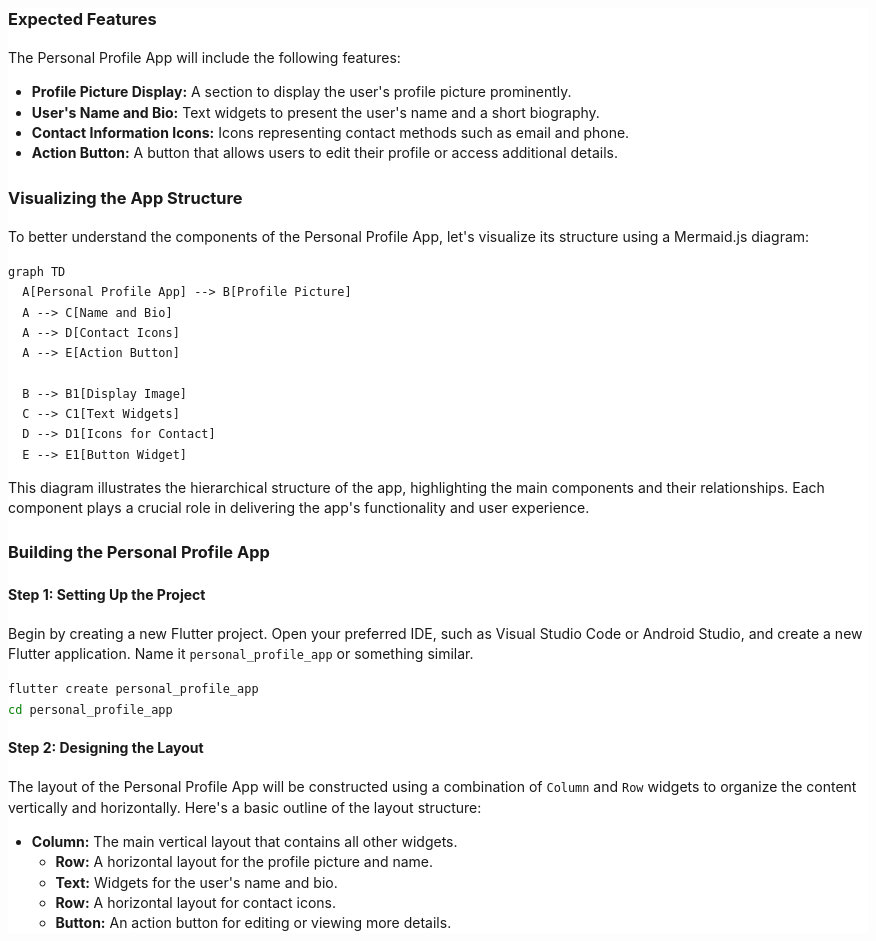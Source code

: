 ### Expected Features

The Personal Profile App will include the following features:

- **Profile Picture Display:** A section to display the user's profile picture prominently.
- **User's Name and Bio:** Text widgets to present the user's name and a short biography.
- **Contact Information Icons:** Icons representing contact methods such as email and phone.
- **Action Button:** A button that allows users to edit their profile or access additional details.

### Visualizing the App Structure

To better understand the components of the Personal Profile App, let's visualize its structure using a Mermaid.js diagram:

```mermaid
graph TD
  A[Personal Profile App] --> B[Profile Picture]
  A --> C[Name and Bio]
  A --> D[Contact Icons]
  A --> E[Action Button]
  
  B --> B1[Display Image]
  C --> C1[Text Widgets]
  D --> D1[Icons for Contact]
  E --> E1[Button Widget]
```

This diagram illustrates the hierarchical structure of the app, highlighting the main components and their relationships. Each component plays a crucial role in delivering the app's functionality and user experience.

### Building the Personal Profile App

#### Step 1: Setting Up the Project

Begin by creating a new Flutter project. Open your preferred IDE, such as Visual Studio Code or Android Studio, and create a new Flutter application. Name it `personal_profile_app` or something similar.

```bash
flutter create personal_profile_app
cd personal_profile_app
```

#### Step 2: Designing the Layout

The layout of the Personal Profile App will be constructed using a combination of `Column` and `Row` widgets to organize the content vertically and horizontally. Here's a basic outline of the layout structure:

- **Column:** The main vertical layout that contains all other widgets.
  - **Row:** A horizontal layout for the profile picture and name.
  - **Text:** Widgets for the user's name and bio.
  - **Row:** A horizontal layout for contact icons.
  - **Button:** An action button for editing or viewing more details.
